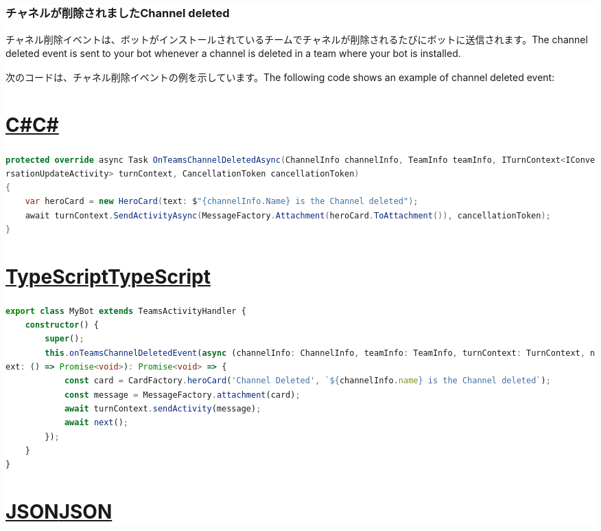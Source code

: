### <a name="channel-deleted"></a><span data-ttu-id="cd61b-197">チャネルが削除されました</span><span class="sxs-lookup"><span data-stu-id="cd61b-197">Channel deleted</span></span>

<span data-ttu-id="cd61b-198">チャネル削除イベントは、ボットがインストールされているチームでチャネルが削除されるたびにボットに送信されます。</span><span class="sxs-lookup"><span data-stu-id="cd61b-198">The channel deleted event is sent to your bot whenever a channel is deleted in a team where your bot is installed.</span></span>

<span data-ttu-id="cd61b-199">次のコードは、チャネル削除イベントの例を示しています。</span><span class="sxs-lookup"><span data-stu-id="cd61b-199">The following code shows an example of channel deleted event:</span></span>

# <a name="c"></a>[<span data-ttu-id="cd61b-200">C#</span><span class="sxs-lookup"><span data-stu-id="cd61b-200">C#</span></span>](#tab/dotnet)

```csharp
protected override async Task OnTeamsChannelDeletedAsync(ChannelInfo channelInfo, TeamInfo teamInfo, ITurnContext<IConversationUpdateActivity> turnContext, CancellationToken cancellationToken)
{
    var heroCard = new HeroCard(text: $"{channelInfo.Name} is the Channel deleted");
    await turnContext.SendActivityAsync(MessageFactory.Attachment(heroCard.ToAttachment()), cancellationToken);
}
```

# <a name="typescript"></a>[<span data-ttu-id="cd61b-201">TypeScript</span><span class="sxs-lookup"><span data-stu-id="cd61b-201">TypeScript</span></span>](#tab/typescript)

```typescript
export class MyBot extends TeamsActivityHandler {
    constructor() {
        super();
        this.onTeamsChannelDeletedEvent(async (channelInfo: ChannelInfo, teamInfo: TeamInfo, turnContext: TurnContext, next: () => Promise<void>): Promise<void> => {
            const card = CardFactory.heroCard('Channel Deleted', `${channelInfo.name} is the Channel deleted`);
            const message = MessageFactory.attachment(card);
            await turnContext.sendActivity(message);
            await next();
        });
    }
}

```

# <a name="json"></a>[<span data-ttu-id="cd61b-202">JSON</span><span class="sxs-lookup"><span data-stu-id="cd61b-202">JSON</span></span>](#tab/json)
